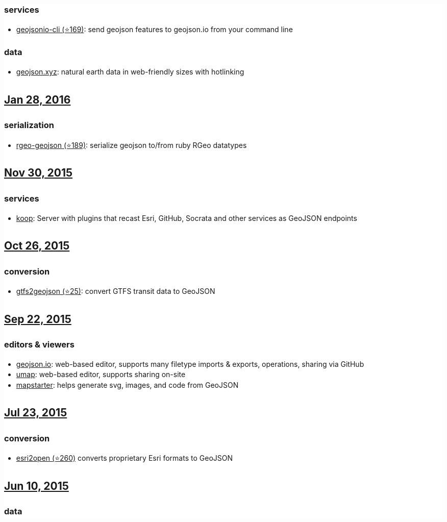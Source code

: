 ### services

*   [geojsonio-cli (⭐169)](https://github.com/mapbox/geojsonio-cli): send geojson features to geojson.io from your command line

### data

*   [geojson.xyz](http://geojson.xyz/): natural earth data in web-friendly sizes with hotlinking

## [Jan 28, 2016](/content/2016/01/28/README.md)

### serialization

*   [rgeo-geojson (⭐189)](https://github.com/rgeo/rgeo-geojson): serialize geojson to/from ruby RGeo datatypes

## [Nov 30, 2015](/content/2015/11/30/README.md)

### services

*   [koop](https://koopjs.github.io): Server with plugins that recast Esri, GitHub, Socrata and other services as GeoJSON endpoints

## [Oct 26, 2015](/content/2015/10/26/README.md)

### conversion

*   [gtfs2geojson (⭐25)](https://github.com/tmcw/gtfs2geojson): convert GTFS transit data to GeoJSON

## [Sep 22, 2015](/content/2015/09/22/README.md)

### editors & viewers

*   [geojson.io](http://geojson.io/): web-based editor, supports many filetype imports & exports, operations, sharing via GitHub
*   [umap](http://umap.openstreetmap.fr/en/): web-based editor, supports sharing on-site
*   [mapstarter](http://mapstarter.com/): helps generate svg, images, and code from GeoJSON

## [Jul 23, 2015](/content/2015/07/23/README.md)

### conversion

*   [esri2open (⭐260)](https://github.com/project-open-data/esri2open) converts proprietary Esri formats to GeoJSON

## [Jun 10, 2015](/content/2015/06/10/README.md)

### data

